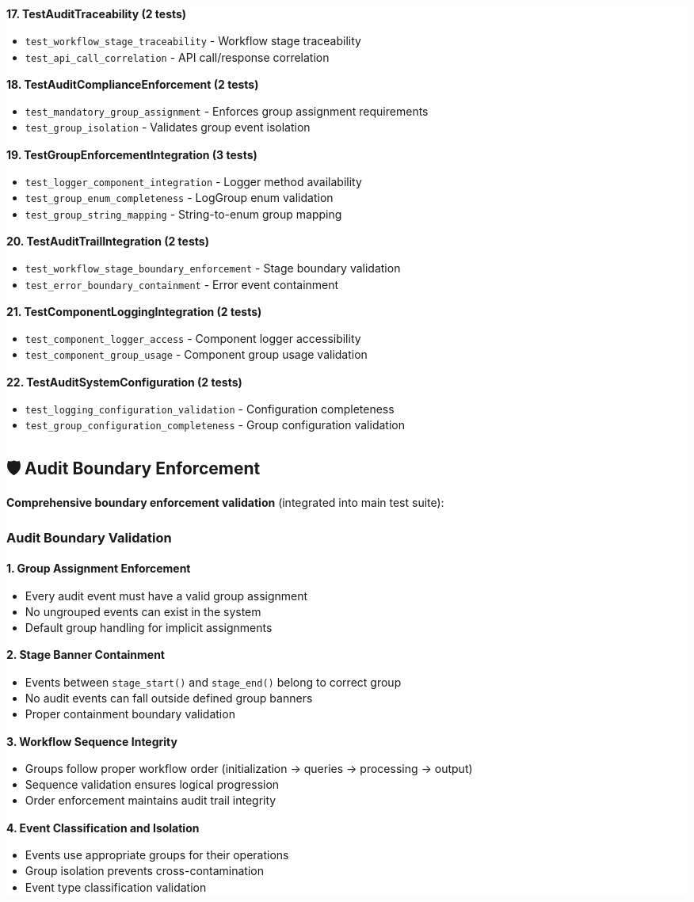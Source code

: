 **17. TestAuditTraceability (2 tests)**  

- `test_workflow_stage_traceability` - Workflow stage traceability
- `test_api_call_correlation` - API call/response correlation

**18. TestAuditComplianceEnforcement (2 tests)**  

- `test_mandatory_group_assignment` - Enforces group assignment requirements
- `test_group_isolation` - Validates group event isolation

**19. TestGroupEnforcementIntegration (3 tests)**  

- `test_logger_component_integration` - Logger method availability
- `test_group_enum_completeness` - LogGroup enum validation
- `test_group_string_mapping` - String-to-enum group mapping

**20. TestAuditTrailIntegration (2 tests)**  

- `test_workflow_stage_boundary_enforcement` - Stage boundary validation
- `test_error_boundary_containment` - Error event containment

**21. TestComponentLoggingIntegration (2 tests)**  

- `test_component_logger_access` - Component logger accessibility
- `test_component_group_usage` - Component group usage validation

**22. TestAuditSystemConfiguration (2 tests)**  

- `test_logging_configuration_validation` - Configuration completeness
- `test_group_configuration_completeness` - Group configuration validation

## 🛡️ Audit Boundary Enforcement

**Comprehensive boundary enforcement validation** (integrated into main test suite):

### Audit Boundary Validation

**1. Group Assignment Enforcement**  

- Every audit event must have a valid group assignment
- No ungrouped events can exist in the system
- Default group handling for implicit assignments

**2. Stage Banner Containment**  

- Events between `stage_start()` and `stage_end()` belong to correct group
- No audit events can fall outside defined group banners
- Proper containment boundary validation

**3. Workflow Sequence Integrity**  

- Groups follow proper workflow order (initialization → queries → processing → output)
- Sequence validation ensures logical progression
- Order enforcement maintains audit trail integrity

**4. Event Classification and Isolation**  

- Events use appropriate groups for their operations
- Group isolation prevents cross-contamination
- Event type classification validation
